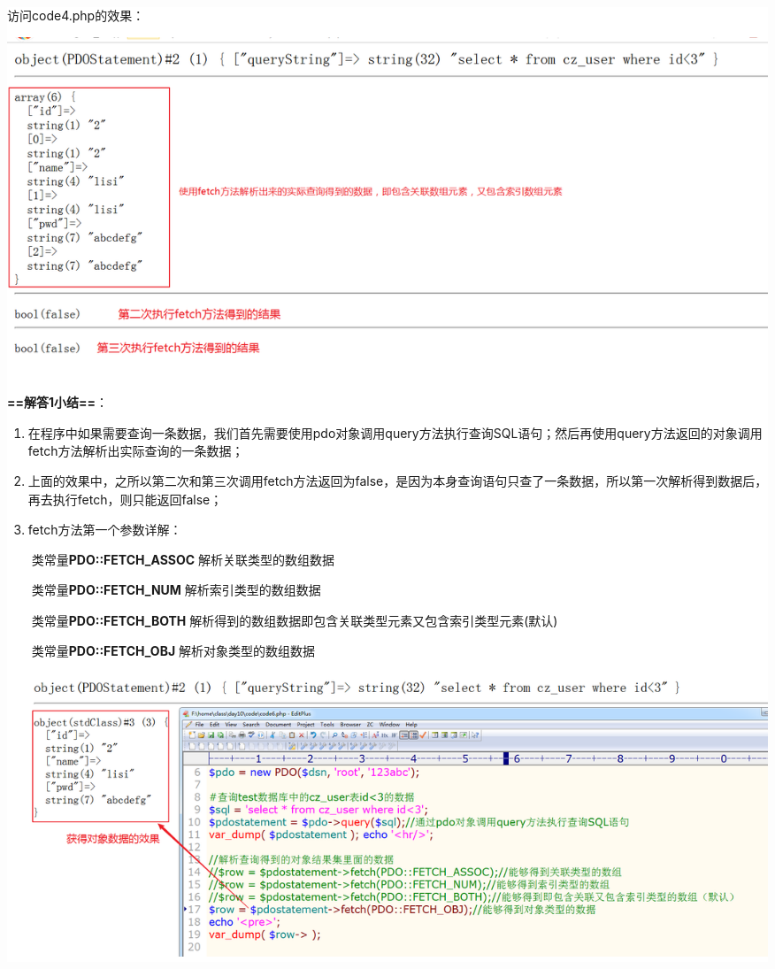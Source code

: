 访问code4.php的效果：

![1530759404874](img/14.png)

**==解答1小结==**：

1. 在程序中如果需要查询一条数据，我们首先需要使用pdo对象调用query方法执行查询SQL语句；然后再使用query方法返回的对象调用fetch方法解析出实际查询的一条数据；

2. 上面的效果中，之所以第二次和第三次调用fetch方法返回为false，是因为本身查询语句只查了一条数据，所以第一次解析得到数据后，再去执行fetch，则只能返回false；

3. fetch方法第一个参数详解：

   ​         类常量**PDO::FETCH_ASSOC**      解析关联类型的数组数据

   ​	 类常量**PDO::FETCH_NUM**      解析索引类型的数组数据

   ​	 类常量**PDO::FETCH_BOTH**      解析得到的数组数据即包含关联类型元素又包含索引类型元素(默认)

   ​         类常量**PDO::FETCH_OBJ**      解析对象类型的数组数据

   ![1530760743075](img/15.png)
